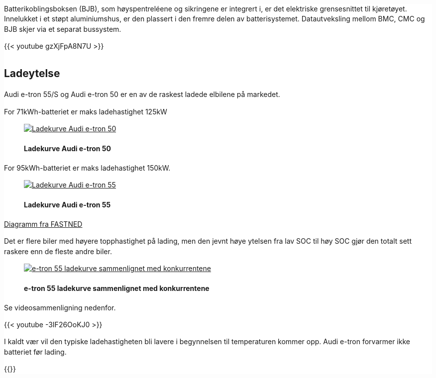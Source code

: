 Batterikoblingsboksen (BJB), som høyspentreléene og sikringene er integrert i, er det elektriske grensesnittet til kjøretøyet. Innelukket i et støpt aluminiumshus, er den plassert i den fremre delen av batterisystemet. Datautveksling mellom BMC, CMC og BJB skjer via et separat bussystem.

{{< youtube gzXjFpA8N7U >}}

## Ladeytelse

Audi e-tron 55/S og Audi e-tron 50 er en av de raskest ladede elbilene på markedet.

For 71kWh-batteriet er maks ladehastighet 125kW

<figure>
    <a href="https://media.electrichasgoneaudi.net/multimedia/models/e-tron/drivetrain/battery/chargespeed50.png">
        <img src="https://media.electrichasgoneaudi.net/multimedia/models/e-tron/drivetrain/battery/chargespeed50s.png" class="img-fluid" alt="Ladekurve Audi e-tron 50" title="Ladekurve Audi e-tron 50">
    </a>
    <figcaption><h4>Ladekurve Audi e-tron 50</h4></figcaption>
</figure>

For 95kWh-batteriet er maks ladehastighet 150kW.

<figure>
    <a href="https://media.electrichasgoneaudi.net/multimedia/models/e-tron/drivetrain/battery/chargespeed55.png">
        <img src="https://media.electrichasgoneaudi.net/multimedia/models/e-tron/drivetrain/battery/chargespeed55s.png" class="img-fluid" alt="Ladekurve Audi e-tron 55" title="Ladekurve Audi e-tron 55">
    </a>
    <figcaption><h4>Ladekurve Audi e-tron 55</h4></figcaption>
</figure>

[Diagramm fra FASTNED](https://support.fastned.nl/hc/en-gb/articles/360000815988-Charging-with-an-Audi-e-tron)

Det er flere biler med høyere topphastighet på lading, men den jevnt høye ytelsen fra lav SOC til høy SOC gjør den totalt sett raskere enn de fleste andre biler.

<figure>
    <a href="https://media.electrichasgoneaudi.net/multimedia/models/e-tron/drivetrain/battery/chargingcurve.jpg">
        <img src="https://media.electrichasgoneaudi.net/multimedia/models/e-tron/drivetrain/battery/chargingcurves.jpg" class="img-fluid" alt="e-tron 55 ladekurve sammenlignet med konkurrentene" title="e-tron 55 ladekurve sammenlignet med konkurrentene">
    </a>
    <figcaption><h4>e-tron 55 ladekurve sammenlignet med konkurrentene</h4></figcaption>
</figure>

Se videosammenligning nedenfor.

{{< youtube -3IF26OoKJ0 >}}

I kaldt vær vil den typiske ladehastigheten bli lavere i begynnelsen til temperaturen kommer opp. Audi e-tron forvarmer ikke batteriet før lading.

{{<children description="true" />}}
